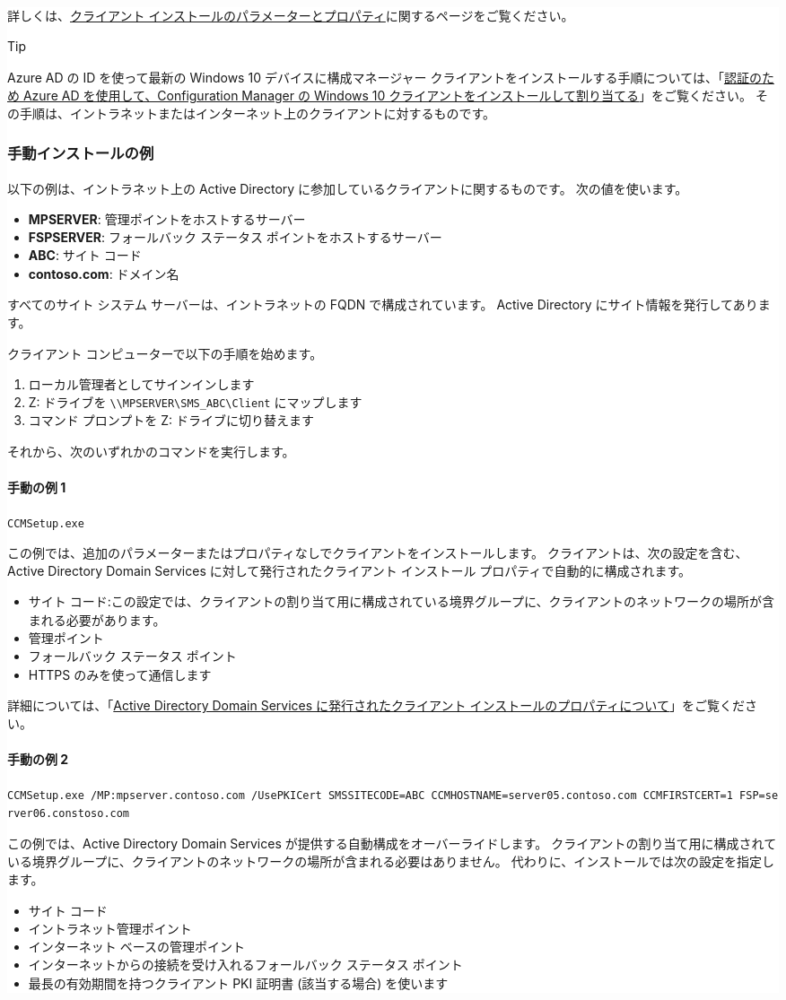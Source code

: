  詳しくは、[クライアント インストールのパラメーターとプロパティ](/sccm/core/clients/deploy/about-client-installation-properties)に関するページをご覧ください。  

> [!Tip]  
> Azure AD の ID を使って最新の Windows 10 デバイスに構成マネージャー クライアントをインストールする手順については、「[認証のため Azure AD を使用して、Configuration Manager の Windows 10 クライアントをインストールして割り当てる](/sccm/core/clients/deploy/deploy-clients-cmg-azure)」をご覧ください。 その手順は、イントラネットまたはインターネット上のクライアントに対するものです。  


### <a name="manual-installation-examples"></a>手動インストールの例

以下の例は、イントラネット上の Active Directory に参加しているクライアントに関するものです。 次の値を使います。  

- **MPSERVER**: 管理ポイントをホストするサーバー   
- **FSPSERVER**: フォールバック ステータス ポイントをホストするサーバー  
- **ABC**: サイト コード  
- **contoso.com**: ドメイン名  

すべてのサイト システム サーバーは、イントラネットの FQDN で構成されています。 Active Directory にサイト情報を発行してあります。  

クライアント コンピューターで以下の手順を始めます。  
1. ローカル管理者としてサインインします  
2. Z: ドライブを `\\MPSERVER\SMS_ABC\Client` にマップします  
3. コマンド プロンプトを Z: ドライブに切り替えます  

それから、次のいずれかのコマンドを実行します。  


#### <a name="manual-example-1"></a>手動の例 1  

`CCMSetup.exe`  

この例では、追加のパラメーターまたはプロパティなしでクライアントをインストールします。 クライアントは、次の設定を含む、Active Directory Domain Services に対して発行されたクライアント インストール プロパティで自動的に構成されます。  

- サイト コード:この設定では、クライアントの割り当て用に構成されている境界グループに、クライアントのネットワークの場所が含まれる必要があります。  
- 管理ポイント
- フォールバック ステータス ポイント
- HTTPS のみを使って通信します  

詳細については、「[Active Directory Domain Services に発行されたクライアント インストールのプロパティについて](/sccm/core/clients/deploy/about-client-installation-properties-published-to-active-directory-domain-services)」をご覧ください。  


#### <a name="manual-example-2"></a>手動の例 2  

`CCMSetup.exe /MP:mpserver.contoso.com /UsePKICert SMSSITECODE=ABC CCMHOSTNAME=server05.contoso.com CCMFIRSTCERT=1 FSP=server06.constoso.com`
  
この例では、Active Directory Domain Services が提供する自動構成をオーバーライドします。 クライアントの割り当て用に構成されている境界グループに、クライアントのネットワークの場所が含まれる必要はありません。 代わりに、インストールでは次の設定を指定します。
- サイト コード
- イントラネット管理ポイント 
- インターネット ベースの管理ポイント
- インターネットからの接続を受け入れるフォールバック ステータス ポイント
- 最長の有効期間を持つクライアント PKI 証明書 (該当する場合) を使います  


